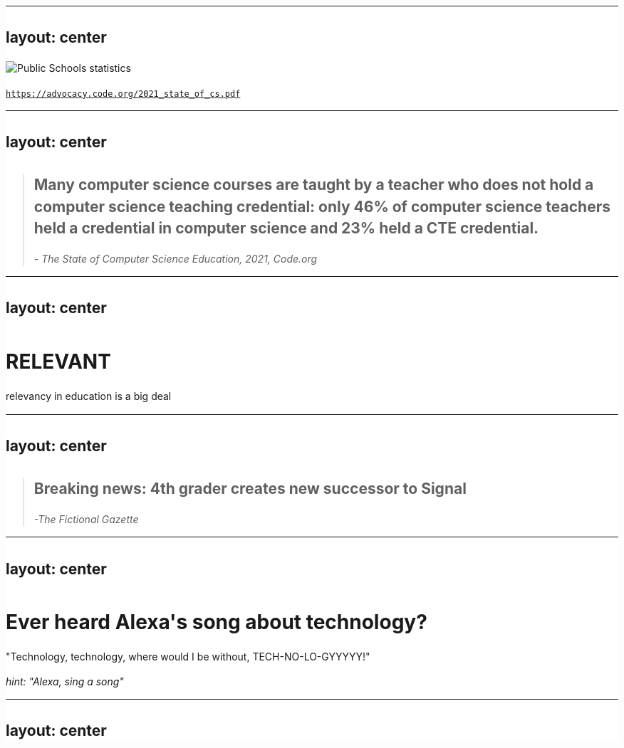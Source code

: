 
---
layout: center
---

![Public Schools statistics](/public-schools-stat.jpg)

[`https://advocacy.code.org/2021_state_of_cs.pdf`](https://advocacy.code.org/2021_state_of_cs.pdf)



---
layout: center
---

> ## Many computer science courses are taught by a teacher who does not hold a computer science teaching credential: only 46% of computer science teachers held a credential in computer science and 23% held a CTE credential.
> *- The State of Computer Science Education, 2021, Code.org*

---
layout: center
---

# **RELEVANT**

relevancy in education is a big deal



---
layout: center
---

> ## Breaking news: 4th grader creates new successor to Signal 
> 
> *-The Fictional Gazette*



---
layout: center
---

# Ever heard Alexa's song about technology?

"Technology, technology, where would I be without, TECH-NO-LO-GYYYYY!"

*hint: "Alexa, sing a song"*



---
layout: center
---
